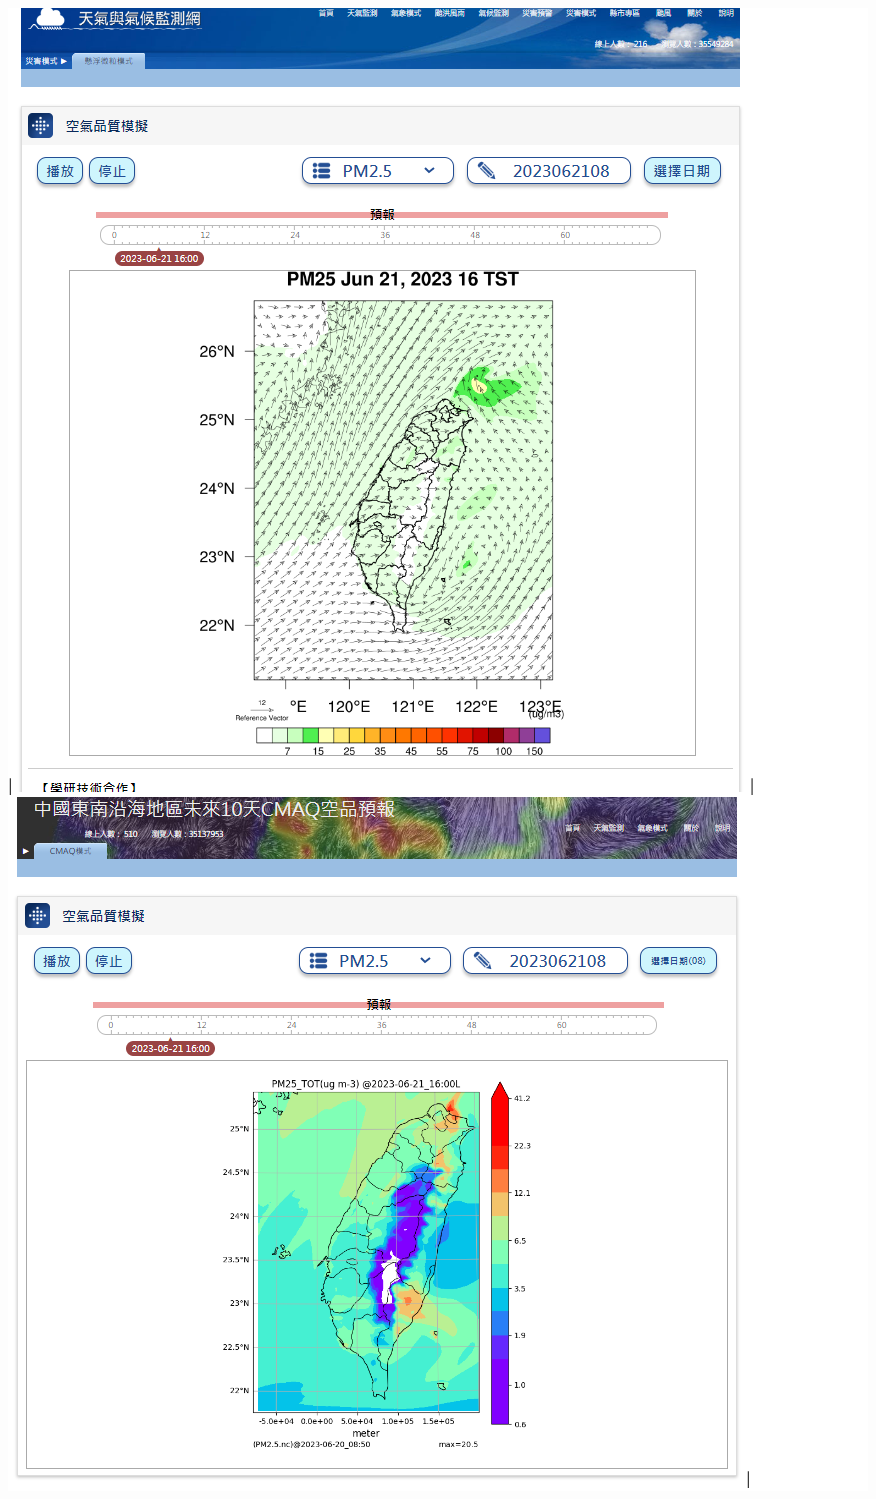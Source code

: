 |![](https://github.com/sinotec2/Focus-on-Air-Quality/raw/main/attachments/2023-06-21-16-04-15.png)|![](https://github.com/sinotec2/Focus-on-Air-Quality/raw/main/attachments/2023-06-21-15-52-04.png)|